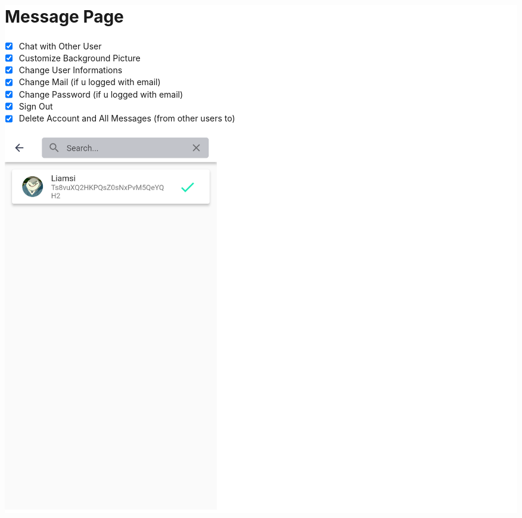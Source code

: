 # Message Page
- [x] Chat with Other User
- [x] Customize Background Picture
- [x] Change User Informations
- [x] Change Mail (if u logged with email)
- [x] Change Password (if u logged with email)
- [x] Sign Out
- [x] Delete Account and All Messages (from other users to)
<p> <img src="./assets/3.a.png" width="356" title="hover text">